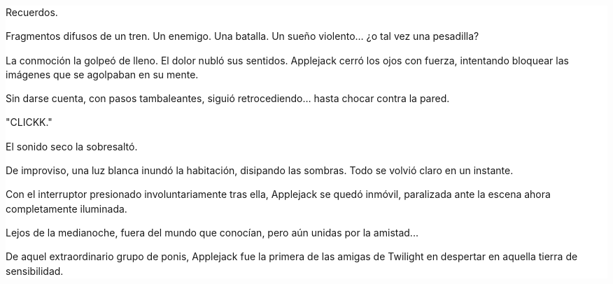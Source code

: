 Recuerdos.

Fragmentos difusos de un tren. Un enemigo. Una batalla. Un sueño violento… ¿o tal vez una pesadilla?

La conmoción la golpeó de lleno. El dolor nubló sus sentidos. Applejack cerró los ojos con fuerza, intentando bloquear las imágenes que se agolpaban en su mente.

Sin darse cuenta, con pasos tambaleantes, siguió retrocediendo… hasta chocar contra la pared.

"CLICKK."

El sonido seco la sobresaltó.

De improviso, una luz blanca inundó la habitación, disipando las sombras. Todo se volvió claro en un instante.

Con el interruptor presionado involuntariamente tras ella, Applejack se quedó inmóvil, paralizada ante la escena ahora completamente iluminada.

Lejos de la medianoche, fuera del mundo que conocían, pero aún unidas por la amistad...

De aquel extraordinario grupo de ponis, Applejack fue la primera de las amigas de Twilight en despertar en aquella tierra de sensibilidad.
